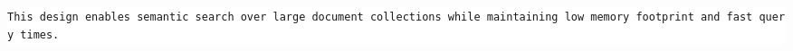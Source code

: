 ```
This design enables semantic search over large document collections while maintaining low memory footprint and fast query times.
